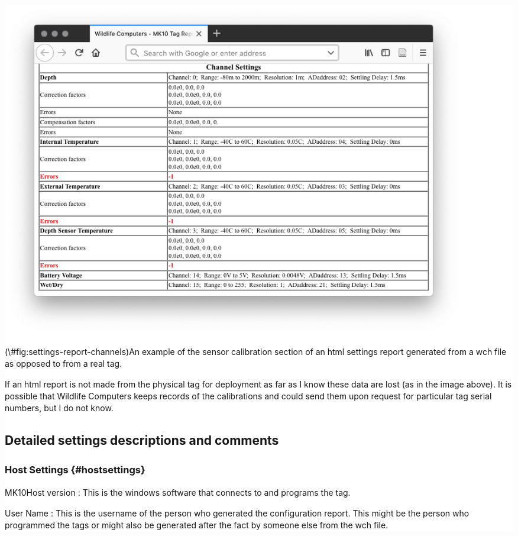 <img src="images/channel_settings.png" alt="An example of the sensor calibration section of an html settings report generated from a wch file as opposed to from a real tag." width="90%" />
<p class="caption">(\#fig:settings-report-channels)An example of the sensor calibration section of an html settings report generated from a wch file as opposed to from a real tag.</p>
</div>

If an html report is not made from the physical tag for deployment as far as I know these data are lost (as in the image above). It is possible that Wildlife Computers keeps records of the calibrations and could send them upon request for particular tag serial numbers, but I do not know.

## Detailed settings descriptions and comments

### Host Settings {#hostsettings}
MK10Host version
: This is the windows software that connects to and programs the tag.

User Name
: This is the username of the person who generated the configuration report. This might be the person who programmed the tags or might also be generated after the fact by someone else from the wch file.
